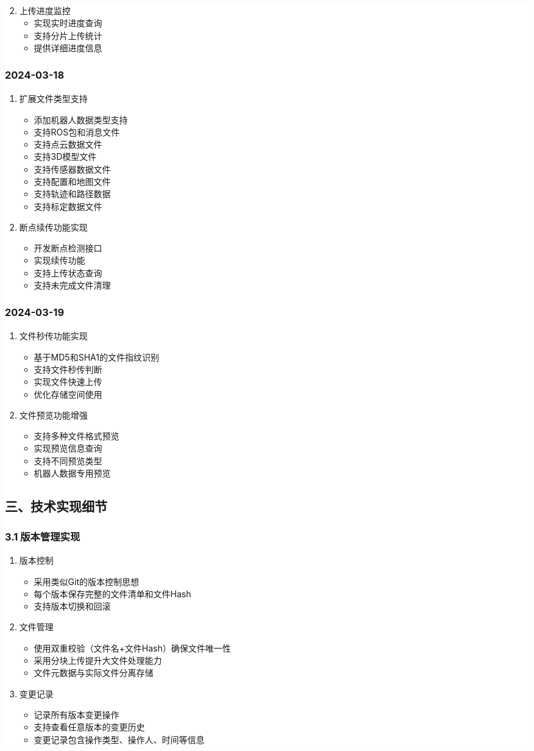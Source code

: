 2. 上传进度监控
   - 实现实时进度查询
   - 支持分片上传统计
   - 提供详细进度信息

### 2024-03-18
1. 扩展文件类型支持
   - 添加机器人数据类型支持
   - 支持ROS包和消息文件
   - 支持点云数据文件
   - 支持3D模型文件
   - 支持传感器数据文件
   - 支持配置和地图文件
   - 支持轨迹和路径数据
   - 支持标定数据文件

2. 断点续传功能实现
   - 开发断点检测接口
   - 实现续传功能
   - 支持上传状态查询
   - 支持未完成文件清理

### 2024-03-19
1. 文件秒传功能实现
   - 基于MD5和SHA1的文件指纹识别
   - 支持文件秒传判断
   - 实现文件快速上传
   - 优化存储空间使用

2. 文件预览功能增强
   - 支持多种文件格式预览
   - 实现预览信息查询
   - 支持不同预览类型
   - 机器人数据专用预览

## 三、技术实现细节

### 3.1 版本管理实现
1. 版本控制
   - 采用类似Git的版本控制思想
   - 每个版本保存完整的文件清单和文件Hash
   - 支持版本切换和回滚

2. 文件管理
   - 使用双重校验（文件名+文件Hash）确保文件唯一性
   - 采用分块上传提升大文件处理能力
   - 文件元数据与实际文件分离存储

3. 变更记录
   - 记录所有版本变更操作
   - 支持查看任意版本的变更历史
   - 变更记录包含操作类型、操作人、时间等信息
